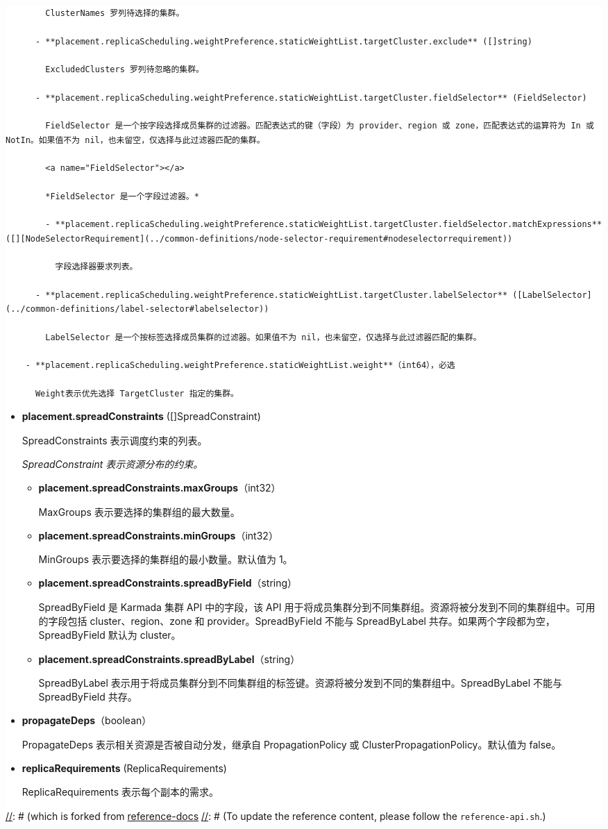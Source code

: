             ClusterNames 罗列待选择的集群。

          - **placement.replicaScheduling.weightPreference.staticWeightList.targetCluster.exclude** ([]string)

            ExcludedClusters 罗列待忽略的集群。

          - **placement.replicaScheduling.weightPreference.staticWeightList.targetCluster.fieldSelector** (FieldSelector)

            FieldSelector 是一个按字段选择成员集群的过滤器。匹配表达式的键（字段）为 provider、region 或 zone，匹配表达式的运算符为 In 或 NotIn。如果值不为 nil，也未留空，仅选择与此过滤器匹配的集群。

            <a name="FieldSelector"></a>

            *FieldSelector 是一个字段过滤器。*

            - **placement.replicaScheduling.weightPreference.staticWeightList.targetCluster.fieldSelector.matchExpressions** ([][NodeSelectorRequirement](../common-definitions/node-selector-requirement#nodeselectorrequirement))

              字段选择器要求列表。

          - **placement.replicaScheduling.weightPreference.staticWeightList.targetCluster.labelSelector** ([LabelSelector](../common-definitions/label-selector#labelselector))

            LabelSelector 是一个按标签选择成员集群的过滤器。如果值不为 nil，也未留空，仅选择与此过滤器匹配的集群。

        - **placement.replicaScheduling.weightPreference.staticWeightList.weight**（int64），必选

          Weight表示优先选择 TargetCluster 指定的集群。

  - **placement.spreadConstraints** ([]SpreadConstraint)

    SpreadConstraints 表示调度约束的列表。

    <a name="SpreadConstraint"></a>

    *SpreadConstraint 表示资源分布的约束。*

    - **placement.spreadConstraints.maxGroups**（int32）

      MaxGroups 表示要选择的集群组的最大数量。

    - **placement.spreadConstraints.minGroups**（int32）

      MinGroups 表示要选择的集群组的最小数量。默认值为 1。

    - **placement.spreadConstraints.spreadByField**（string）

      SpreadByField 是 Karmada 集群 API 中的字段，该 API 用于将成员集群分到不同集群组。资源将被分发到不同的集群组中。可用的字段包括 cluster、region、zone 和 provider。SpreadByField 不能与 SpreadByLabel 共存。如果两个字段都为空，SpreadByField 默认为 cluster。

    - **placement.spreadConstraints.spreadByLabel**（string）

      SpreadByLabel 表示用于将成员集群分到不同集群组的标签键。资源将被分发到不同的集群组中。SpreadByLabel 不能与 SpreadByField 共存。

  - **propagateDeps**（boolean）

    PropagateDeps 表示相关资源是否被自动分发，继承自 PropagationPolicy 或 ClusterPropagationPolicy。默认值为 false。

  - **replicaRequirements** (ReplicaRequirements)

    ReplicaRequirements 表示每个副本的需求。


[//]: # (The file is auto-generated from the Go source code of the component using a generic generator,)
[//]: # (which is forked from [reference-docs](https://github.com/kubernetes-sigs/reference-docs.)
[//]: # (To update the reference content, please follow the `reference-api.sh`.)
